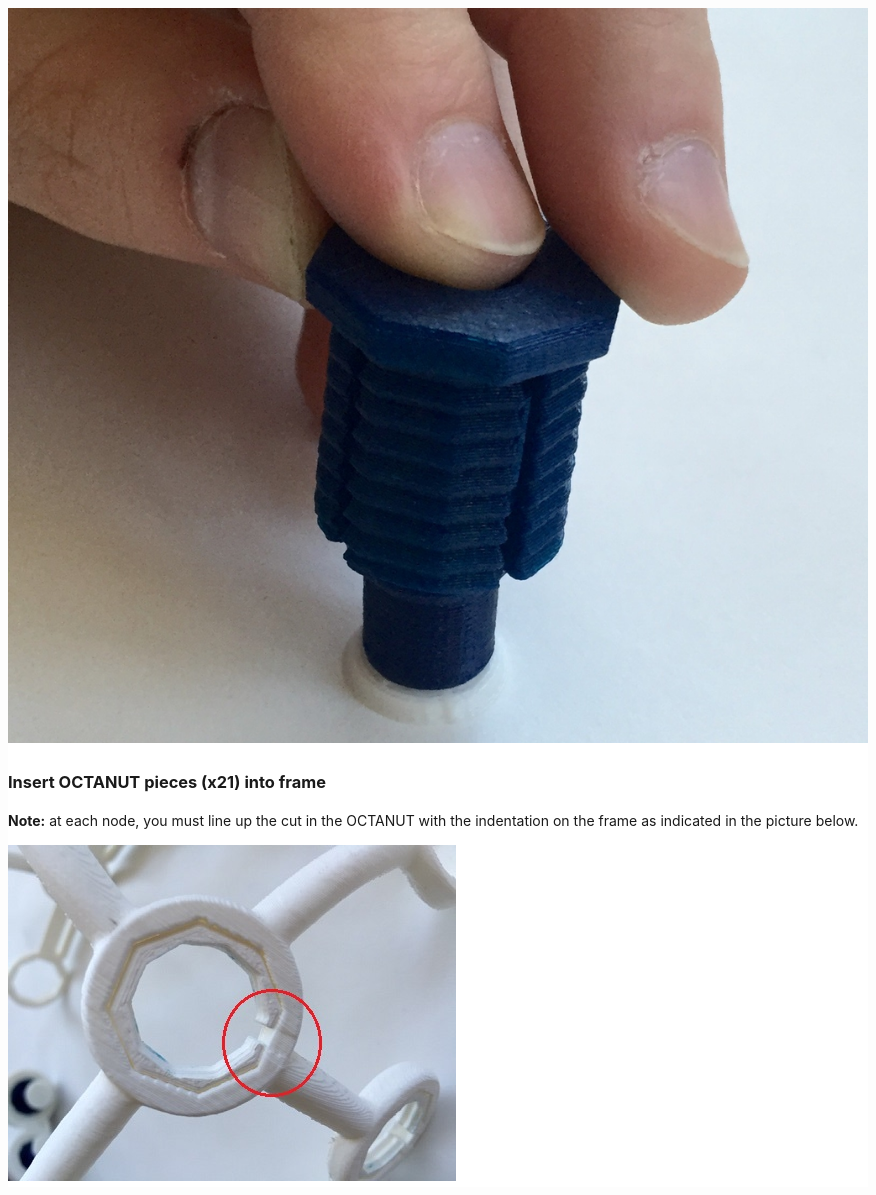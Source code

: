 ![image](image_assets/OCTABOLT_comfort2.jpg)


### Insert OCTANUT pieces (x21) into frame

**Note:** at each node, you must line up the cut in the OCTANUT with the indentation on the frame as indicated in the picture below.

![image](image_assets/insertOCTANUT.jpg)
